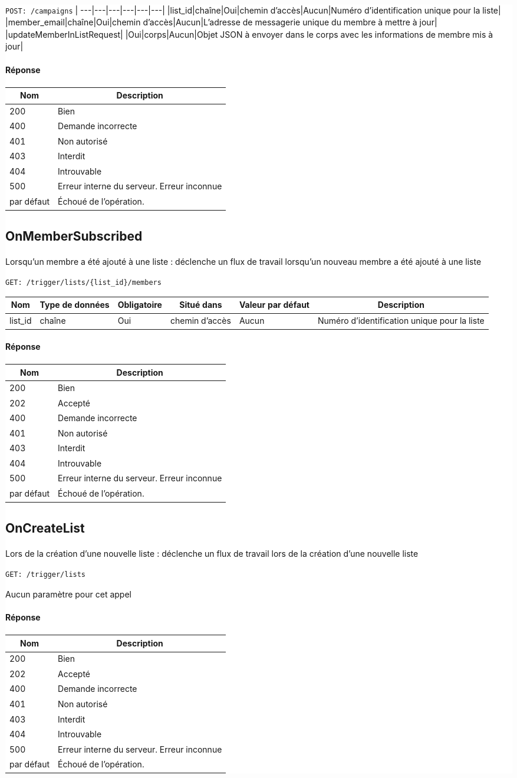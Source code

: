 ```POST: /campaigns```
| ---|---|---|---|---|---|
|list_id|chaîne|Oui|chemin d’accès|Aucun|Numéro d’identification unique pour la liste|
|member_email|chaîne|Oui|chemin d’accès|Aucun|L’adresse de messagerie unique du membre à mettre à jour|
|updateMemberInListRequest| |Oui|corps|Aucun|Objet JSON à envoyer dans le corps avec les informations de membre mis à jour|

#### <a name="response"></a>Réponse

|Nom|Description|
|---|---|
|200|Bien|
|400|Demande incorrecte|
|401|Non autorisé|
|403|Interdit|
|404|Introuvable|
|500|Erreur interne du serveur. Erreur inconnue|
|par défaut|Échoué de l’opération.|


## <a name="onmembersubscribed"></a>OnMemberSubscribed
Lorsqu’un membre a été ajouté à une liste : déclenche un flux de travail lorsqu’un nouveau membre a été ajouté à une liste

```GET: /trigger/lists/{list_id}/members```

| Nom| Type de données|Obligatoire|Situé dans|Valeur par défaut|Description|
| ---|---|---|---|---|---|
|list_id|chaîne|Oui|chemin d’accès|Aucun|Numéro d’identification unique pour la liste|

#### <a name="response"></a>Réponse

|Nom|Description|
|---|---|
|200|Bien|
|202|Accepté|
|400|Demande incorrecte|
|401|Non autorisé|
|403|Interdit|
|404|Introuvable|
|500|Erreur interne du serveur. Erreur inconnue|
|par défaut|Échoué de l’opération.|


## <a name="oncreatelist"></a>OnCreateList
Lors de la création d’une nouvelle liste : déclenche un flux de travail lors de la création d’une nouvelle liste

```GET: /trigger/lists```

Aucun paramètre pour cet appel
#### <a name="response"></a>Réponse

|Nom|Description|
|---|---|
|200|Bien|
|202|Accepté|
|400|Demande incorrecte|
|401|Non autorisé|
|403|Interdit|
|404|Introuvable|
|500|Erreur interne du serveur. Erreur inconnue|
|par défaut|Échoué de l’opération.|
```